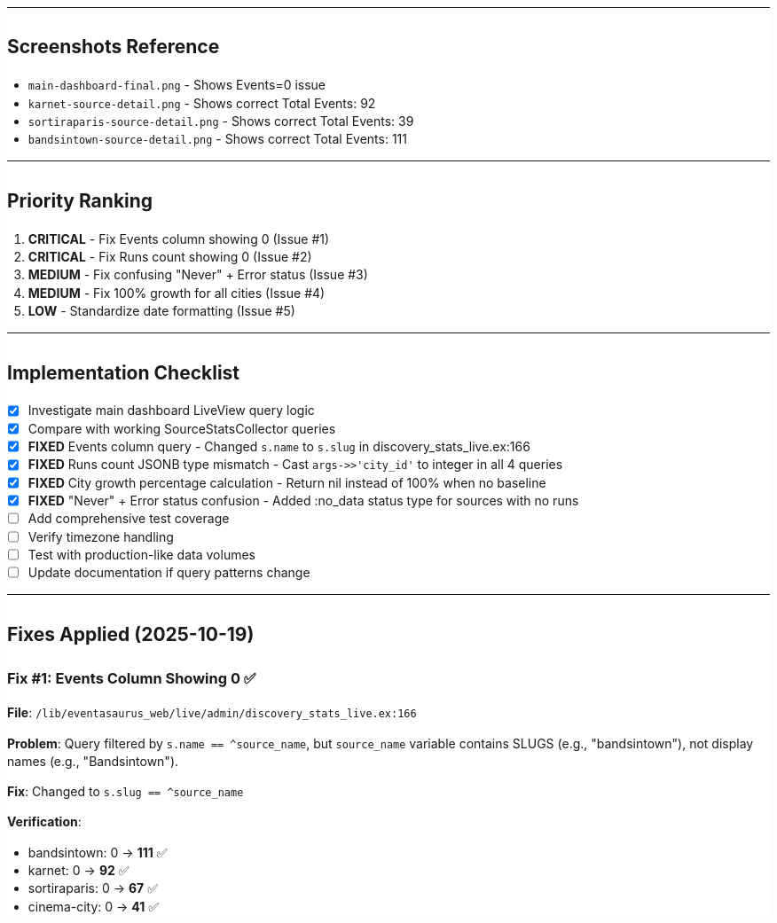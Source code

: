 
---

## Screenshots Reference

- `main-dashboard-final.png` - Shows Events=0 issue
- `karnet-source-detail.png` - Shows correct Total Events: 92
- `sortiraparis-source-detail.png` - Shows correct Total Events: 39
- `bandsintown-source-detail.png` - Shows correct Total Events: 111

---

## Priority Ranking

1. **CRITICAL** - Fix Events column showing 0 (Issue #1)
2. **CRITICAL** - Fix Runs count showing 0 (Issue #2)
3. **MEDIUM** - Fix confusing "Never" + Error status (Issue #3)
4. **MEDIUM** - Fix 100% growth for all cities (Issue #4)
5. **LOW** - Standardize date formatting (Issue #5)

---

## Implementation Checklist

- [x] Investigate main dashboard LiveView query logic
- [x] Compare with working SourceStatsCollector queries
- [x] **FIXED** Events column query - Changed `s.name` to `s.slug` in discovery_stats_live.ex:166
- [x] **FIXED** Runs count JSONB type mismatch - Cast `args->>'city_id'` to integer in all 4 queries
- [x] **FIXED** City growth percentage calculation - Return nil instead of 100% when no baseline
- [x] **FIXED** "Never" + Error status confusion - Added :no_data status type for sources with no runs
- [ ] Add comprehensive test coverage
- [ ] Verify timezone handling
- [ ] Test with production-like data volumes
- [ ] Update documentation if query patterns change

---

## Fixes Applied (2025-10-19)

### Fix #1: Events Column Showing 0 ✅

**File**: `/lib/eventasaurus_web/live/admin/discovery_stats_live.ex:166`

**Problem**: Query filtered by `s.name == ^source_name`, but `source_name` variable contains SLUGS (e.g., "bandsintown"), not display names (e.g., "Bandsintown").

**Fix**: Changed to `s.slug == ^source_name`

**Verification**:
- bandsintown: 0 → **111** ✅
- karnet: 0 → **92** ✅
- sortiraparis: 0 → **67** ✅
- cinema-city: 0 → **41** ✅

